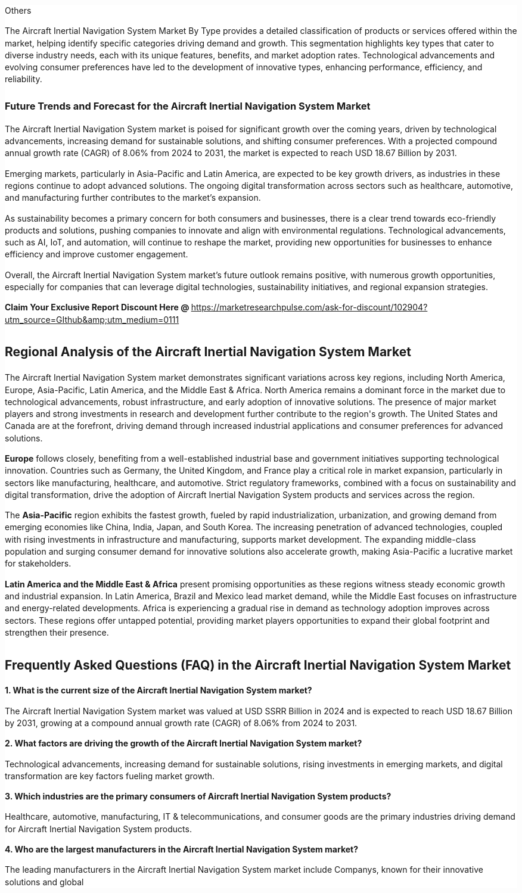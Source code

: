 Others</li></ul><p>The Aircraft Inertial Navigation System Market By Type provides a detailed classification of products or services offered within the market, helping identify specific categories driving demand and growth. This segmentation highlights key types that cater to diverse industry needs, each with its unique features, benefits, and market adoption rates. Technological advancements and evolving consumer preferences have led to the development of innovative types, enhancing performance, efficiency, and reliability.</p><h3>Future Trends and Forecast for the Aircraft Inertial Navigation System Market</h3><p>The Aircraft Inertial Navigation System market is poised for significant growth over the coming years, driven by technological advancements, increasing demand for sustainable solutions, and shifting consumer preferences. With a projected compound annual growth rate (CAGR) of 8.06% from 2024 to 2031, the market is expected to reach USD 18.67 Billion by 2031.</p><p>Emerging markets, particularly in Asia-Pacific and Latin America, are expected to be key growth drivers, as industries in these regions continue to adopt advanced solutions. The ongoing digital transformation across sectors such as healthcare, automotive, and manufacturing further contributes to the market&rsquo;s expansion.</p><p>As sustainability becomes a primary concern for both consumers and businesses, there is a clear trend towards eco-friendly products and solutions, pushing companies to innovate and align with environmental regulations. Technological advancements, such as AI, IoT, and automation, will continue to reshape the market, providing new opportunities for businesses to enhance efficiency and improve customer engagement.</p><p>Overall, the Aircraft Inertial Navigation System market&rsquo;s future outlook remains positive, with numerous growth opportunities, especially for companies that can leverage digital technologies, sustainability initiatives, and regional expansion strategies.</p><p><strong>Claim Your Exclusive Report Discount Here @ </strong><a href="https://marketresearchpulse.com/ask-for-discount/102904?utm_source=GIthub&amp;utm_medium=0111">https://marketresearchpulse.com/ask-for-discount/102904?utm_source=GIthub&amp;utm_medium=0111</a></p><h2><strong>Regional Analysis of the Aircraft Inertial Navigation System Market</strong></h2><p>The Aircraft Inertial Navigation System market demonstrates significant variations across key regions, including North America, Europe, Asia-Pacific, Latin America, and the Middle East &amp; Africa. North America remains a dominant force in the market due to technological advancements, robust infrastructure, and early adoption of innovative solutions. The presence of major market players and strong investments in research and development further contribute to the region's growth. The United States and Canada are at the forefront, driving demand through increased industrial applications and consumer preferences for advanced solutions.</p><p><strong>Europe</strong> follows closely, benefiting from a well-established industrial base and government initiatives supporting technological innovation. Countries such as Germany, the United Kingdom, and France play a critical role in market expansion, particularly in sectors like manufacturing, healthcare, and automotive. Strict regulatory frameworks, combined with a focus on sustainability and digital transformation, drive the adoption of Aircraft Inertial Navigation System products and services across the region.</p><p>The <strong>Asia-Pacific</strong> region exhibits the fastest growth, fueled by rapid industrialization, urbanization, and growing demand from emerging economies like China, India, Japan, and South Korea. The increasing penetration of advanced technologies, coupled with rising investments in infrastructure and manufacturing, supports market development. The expanding middle-class population and surging consumer demand for innovative solutions also accelerate growth, making Asia-Pacific a lucrative market for stakeholders.</p><p><strong>Latin America and the Middle East &amp; Africa</strong> present promising opportunities as these regions witness steady economic growth and industrial expansion. In Latin America, Brazil and Mexico lead market demand, while the Middle East focuses on infrastructure and energy-related developments. Africa is experiencing a gradual rise in demand as technology adoption improves across sectors. These regions offer untapped potential, providing market players opportunities to expand their global footprint and strengthen their presence.</p><h2><strong>Frequently Asked Questions (FAQ) in the Aircraft Inertial Navigation System Market</strong></h2><p><strong>1. What is the current size of the Aircraft Inertial Navigation System market?</strong></p><p>The Aircraft Inertial Navigation System market was valued at USD SSRR Billion in 2024 and is expected to reach USD 18.67 Billion by 2031, growing at a compound annual growth rate (CAGR) of 8.06% from 2024 to 2031.</p><p><strong>2. What factors are driving the growth of the Aircraft Inertial Navigation System market?</strong></p><p>Technological advancements, increasing demand for sustainable solutions, rising investments in emerging markets, and digital transformation are key factors fueling market growth.</p><p><strong>3. Which industries are the primary consumers of Aircraft Inertial Navigation System products?</strong></p><p>Healthcare, automotive, manufacturing, IT &amp; telecommunications, and consumer goods are the primary industries driving demand for Aircraft Inertial Navigation System products.</p><p><strong>4. Who are the largest manufacturers in the Aircraft Inertial Navigation System market?</strong></p><p>The leading manufacturers in the Aircraft Inertial Navigation System market include Companys, known for their innovative solutions and global